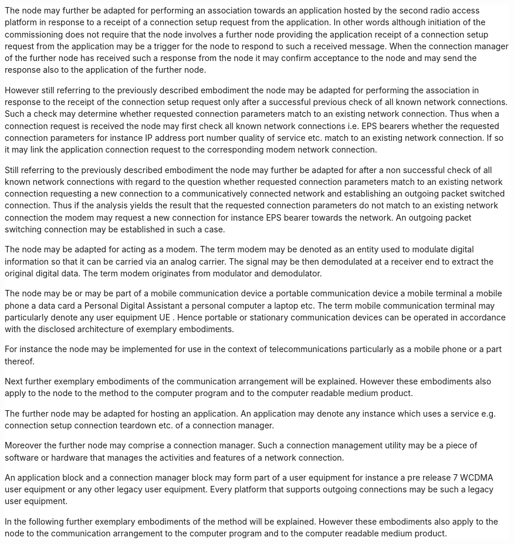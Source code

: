 The node may further be adapted for performing an association towards an application hosted by the second radio access platform in response to a receipt of a connection setup request from the application. In other words although initiation of the commissioning does not require that the node involves a further node providing the application receipt of a connection setup request from the application may be a trigger for the node to respond to such a received message. When the connection manager of the further node has received such a response from the node it may confirm acceptance to the node and may send the response also to the application of the further node.

However still referring to the previously described embodiment the node may be adapted for performing the association in response to the receipt of the connection setup request only after a successful previous check of all known network connections. Such a check may determine whether requested connection parameters match to an existing network connection. Thus when a connection request is received the node may first check all known network connections i.e. EPS bearers whether the requested connection parameters for instance IP address port number quality of service etc. match to an existing network connection. If so it may link the application connection request to the corresponding modem network connection.

Still referring to the previously described embodiment the node may further be adapted for after a non successful check of all known network connections with regard to the question whether requested connection parameters match to an existing network connection requesting a new connection to a communicatively connected network and establishing an outgoing packet switched connection. Thus if the analysis yields the result that the requested connection parameters do not match to an existing network connection the modem may request a new connection for instance EPS bearer towards the network. An outgoing packet switching connection may be established in such a case.

The node may be adapted for acting as a modem. The term modem may be denoted as an entity used to modulate digital information so that it can be carried via an analog carrier. The signal may be then demodulated at a receiver end to extract the original digital data. The term modem originates from modulator and demodulator.

The node may be or may be part of a mobile communication device a portable communication device a mobile terminal a mobile phone a data card a Personal Digital Assistant a personal computer a laptop etc. The term mobile communication terminal may particularly denote any user equipment UE . Hence portable or stationary communication devices can be operated in accordance with the disclosed architecture of exemplary embodiments.

For instance the node may be implemented for use in the context of telecommunications particularly as a mobile phone or a part thereof.

Next further exemplary embodiments of the communication arrangement will be explained. However these embodiments also apply to the node to the method to the computer program and to the computer readable medium product.

The further node may be adapted for hosting an application. An application may denote any instance which uses a service e.g. connection setup connection teardown etc. of a connection manager.

Moreover the further node may comprise a connection manager. Such a connection management utility may be a piece of software or hardware that manages the activities and features of a network connection.

An application block and a connection manager block may form part of a user equipment for instance a pre release 7 WCDMA user equipment or any other legacy user equipment. Every platform that supports outgoing connections may be such a legacy user equipment.

In the following further exemplary embodiments of the method will be explained. However these embodiments also apply to the node to the communication arrangement to the computer program and to the computer readable medium product.

